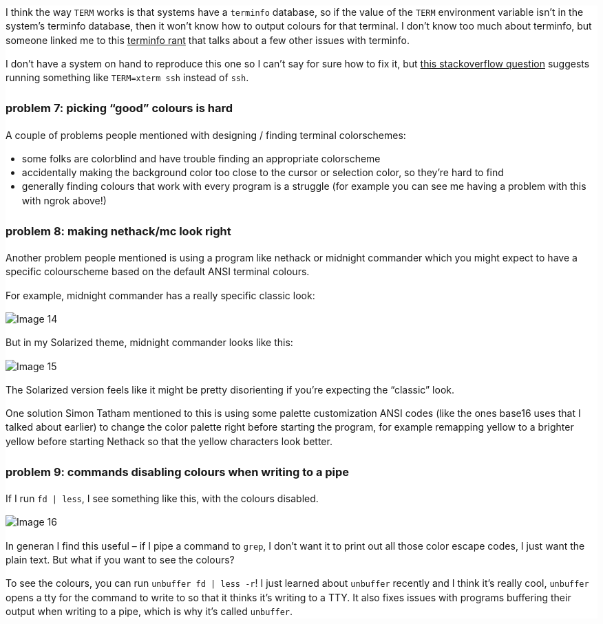 I think the way `TERM` works is that systems have a `terminfo` database, so if the value of the `TERM` environment variable isn’t in the system’s terminfo database, then it won’t know how to output colours for that terminal. I don’t know too much about terminfo, but someone linked me to this [terminfo rant](https://twoot.site/@bean/113056942625234032) that talks about a few other issues with terminfo.

I don’t have a system on hand to reproduce this one so I can’t say for sure how to fix it, but [this stackoverflow question](https://unix.stackexchange.com/questions/67537/prevent-ssh-client-passing-term-environment-variable-to-server) suggests running something like `TERM=xterm ssh` instead of `ssh`.

### problem 7: picking “good” colours is hard

A couple of problems people mentioned with designing / finding terminal colorschemes:

*   some folks are colorblind and have trouble finding an appropriate colorscheme
*   accidentally making the background color too close to the cursor or selection color, so they’re hard to find
*   generally finding colours that work with every program is a struggle (for example you can see me having a problem with this with ngrok above!)

### problem 8: making nethack/mc look right

Another problem people mentioned is using a program like nethack or midnight commander which you might expect to have a specific colourscheme based on the default ANSI terminal colours.

For example, midnight commander has a really specific classic look:

![Image 14](https://jvns.ca/images/terminal-mc-normal.png)

But in my Solarized theme, midnight commander looks like this:

![Image 15](https://jvns.ca/images/terminal-mc-solarized.png)

The Solarized version feels like it might be pretty disorienting if you’re expecting the “classic” look.

One solution Simon Tatham mentioned to this is using some palette customization ANSI codes (like the ones base16 uses that I talked about earlier) to change the color palette right before starting the program, for example remapping yellow to a brighter yellow before starting Nethack so that the yellow characters look better.

### problem 9: commands disabling colours when writing to a pipe

If I run `fd | less`, I see something like this, with the colours disabled.

![Image 16](https://jvns.ca/images/terminal-fd-bw.png)

In generan I find this useful – if I pipe a command to `grep`, I don’t want it to print out all those color escape codes, I just want the plain text. But what if you want to see the colours?

To see the colours, you can run `unbuffer fd | less -r`! I just learned about `unbuffer` recently and I think it’s really cool, `unbuffer` opens a tty for the command to write to so that it thinks it’s writing to a TTY. It also fixes issues with programs buffering their output when writing to a pipe, which is why it’s called `unbuffer`.

